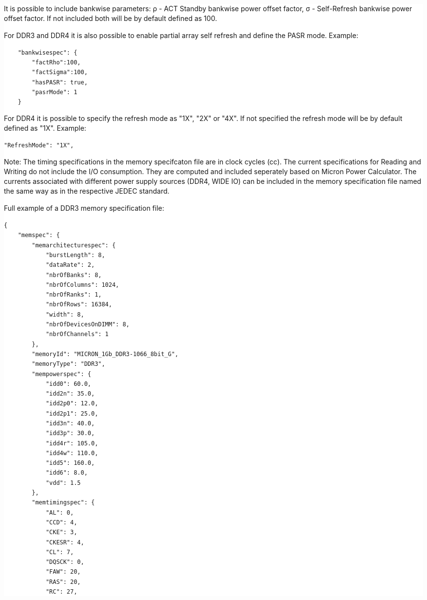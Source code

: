 It is possible to include bankwise parameters: ρ - ACT Standby bankwise power offset factor, σ - Self-Refresh bankwise power offset factor. If not included both will be by default defined as 100.

For DDR3 and DDR4 it is also possible to enable partial array self refresh and define the PASR mode. Example:

```
	"bankwisespec": {
		"factRho":100,
		"factSigma":100,
		"hasPASR": true,
		"pasrMode": 1
	}
```

For DDR4 it is possible to specify the refresh mode as "1X", "2X" or "4X". If not specified the refresh mode will be by default defined as "1X". Example:
```
"RefreshMode": "1X",
```
Note: The timing specifications in the memory specifcaton file are in clock cycles (cc). The current specifications for Reading and Writing do not include the I/O consumption. They are computed and included seperately based on Micron Power Calculator. The currents associated with different power supply sources (DDR4, WIDE IO) can be included in the memory specification file named the same way as in the respective JEDEC standard. 

Full example of a DDR3 memory specification file:
```
{
    "memspec": {
        "memarchitecturespec": {
            "burstLength": 8,
            "dataRate": 2,
            "nbrOfBanks": 8,
            "nbrOfColumns": 1024,
            "nbrOfRanks": 1,
            "nbrOfRows": 16384,
            "width": 8,
       	    "nbrOfDevicesOnDIMM": 8,
            "nbrOfChannels": 1
        },
        "memoryId": "MICRON_1Gb_DDR3-1066_8bit_G",
        "memoryType": "DDR3",
        "mempowerspec": {
            "idd0": 60.0,
            "idd2n": 35.0,
            "idd2p0": 12.0,
            "idd2p1": 25.0,
            "idd3n": 40.0,
            "idd3p": 30.0,
            "idd4r": 105.0,
            "idd4w": 110.0,
            "idd5": 160.0,
            "idd6": 8.0,
            "vdd": 1.5
        },
        "memtimingspec": {
            "AL": 0,
            "CCD": 4,
            "CKE": 3,
            "CKESR": 4,
            "CL": 7,
            "DQSCK": 0,
            "FAW": 20,
            "RAS": 20,
            "RC": 27,
```